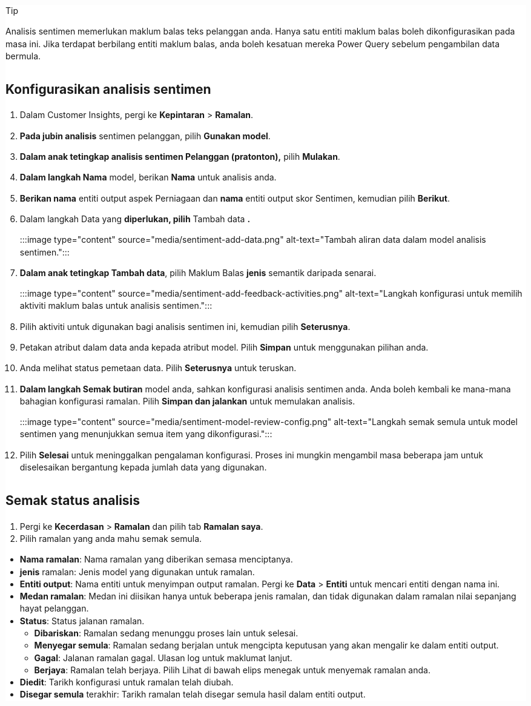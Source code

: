 > [!TIP]
> Analisis sentimen memerlukan maklum balas teks pelanggan anda. Hanya satu entiti maklum balas boleh dikonfigurasikan pada masa ini. Jika terdapat berbilang entiti maklum balas, anda boleh kesatuan mereka Power Query sebelum pengambilan data bermula.

## <a name="configure-a-sentiment-analysis"></a>Konfigurasikan analisis sentimen 

1. Dalam Customer Insights, pergi ke **Kepintaran** > **Ramalan**.

1. **Pada jubin analisis** sentimen pelanggan, pilih **Gunakan model**.

1. **Dalam anak tetingkap analisis sentimen Pelanggan (pratonton),** pilih **Mulakan**.

1. **Dalam langkah Nama** model, berikan **Nama** untuk analisis anda. 

1. **Berikan nama** entiti output aspek Perniagaan dan **nama** entiti output skor Sentimen, kemudian pilih **Berikut**.

1. Dalam langkah Data yang **diperlukan, pilih** Tambah data **.**

   :::image type="content" source="media/sentiment-add-data.png" alt-text="Tambah aliran data dalam model analisis sentimen.":::

1. **Dalam anak tetingkap Tambah data**, pilih Maklum Balas **jenis** semantik daripada senarai.

   :::image type="content" source="media/sentiment-add-feedback-activities.png" alt-text="Langkah konfigurasi untuk memilih aktiviti maklum balas untuk analisis sentimen.":::

1. Pilih aktiviti untuk digunakan bagi analisis sentimen ini, kemudian pilih **Seterusnya**.
 
1. Petakan atribut dalam data anda kepada atribut model. Pilih **Simpan** untuk menggunakan pilihan anda. 

1. Anda melihat status pemetaan data. Pilih **Seterusnya** untuk teruskan. 

1. **Dalam langkah Semak butiran** model anda, sahkan konfigurasi analisis sentimen anda. Anda boleh kembali ke mana-mana bahagian konfigurasi ramalan. Pilih **Simpan dan jalankan** untuk memulakan analisis. 

   :::image type="content" source="media/sentiment-model-review-config.png" alt-text="Langkah semak semula untuk model sentimen yang menunjukkan semua item yang dikonfigurasi.":::

1. Pilih **Selesai** untuk meninggalkan pengalaman konfigurasi. Proses ini mungkin mengambil masa beberapa jam untuk diselesaikan bergantung kepada jumlah data yang digunakan. 

## <a name="review-analysis-status"></a>Semak status analisis

1.  Pergi ke **Kecerdasan** > **Ramalan** dan pilih tab **Ramalan saya**.
2.  Pilih ramalan yang anda mahu semak semula.
- **Nama ramalan**: Nama ramalan yang diberikan semasa menciptanya.
- **jenis** ramalan: Jenis model yang digunakan untuk ramalan.
- **Entiti output**: Nama entiti untuk menyimpan output ramalan. Pergi ke **Data** > **Entiti** untuk mencari entiti dengan nama ini.
- **Medan ramalan**: Medan ini diisikan hanya untuk beberapa jenis ramalan, dan tidak digunakan dalam ramalan nilai sepanjang hayat pelanggan.
- **Status**: Status jalanan ramalan.
  - **Dibariskan**: Ramalan sedang menunggu proses lain untuk selesai.
  - **Menyegar semula**: Ramalan sedang berjalan untuk mengcipta keputusan yang akan mengalir ke dalam entiti output.
  - **Gagal**: Jalanan ramalan gagal. Ulasan log untuk maklumat lanjut.
  - **Berjaya**: Ramalan telah berjaya. Pilih Lihat di bawah elips menegak untuk menyemak ramalan anda.
- **Diedit**: Tarikh konfigurasi untuk ramalan telah diubah.
- **Disegar semula** terakhir: Tarikh ramalan telah disegar semula hasil dalam entiti output.
